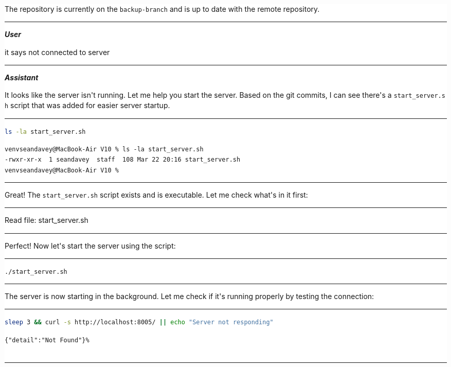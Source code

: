 The repository is currently on the `backup-branch` and is up to date with the remote repository.

---

_**User**_

it says not connected to server

---

_**Assistant**_

It looks like the server isn't running. Let me help you start the server. Based on the git commits, I can see there's a `start_server.sh` script that was added for easier server startup.


---

```bash
ls -la start_server.sh
```

```
venvseandavey@MacBook-Air V10 % ls -la start_server.sh
-rwxr-xr-x  1 seandavey  staff  108 Mar 22 20:16 start_server.sh
venvseandavey@MacBook-Air V10 %
```

---

Great! The `start_server.sh` script exists and is executable. Let me check what's in it first:


---

Read file: start_server.sh

---

Perfect! Now let's start the server using the script:


---

```bash
./start_server.sh
```

---

The server is now starting in the background. Let me check if it's running properly by testing the connection:


---

```bash
sleep 3 && curl -s http://localhost:8005/ || echo "Server not responding"
```

```
{"detail":"Not Found"}%


```

---